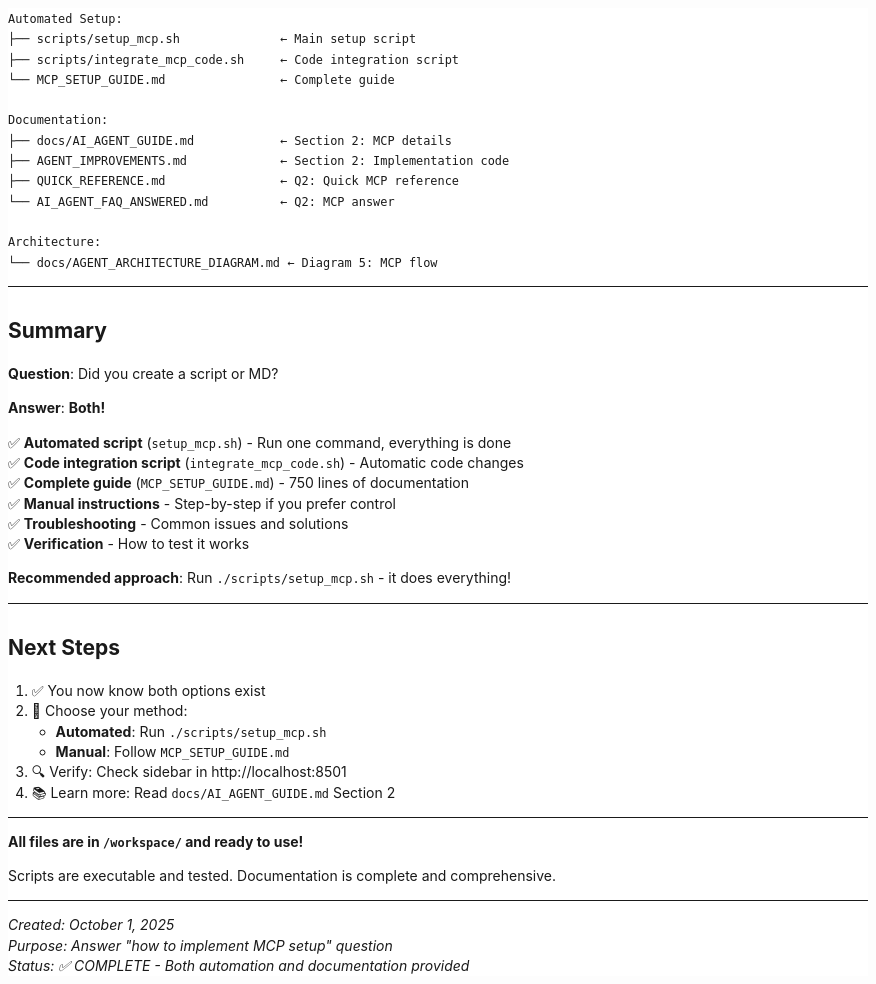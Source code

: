 ```
Automated Setup:
├── scripts/setup_mcp.sh              ← Main setup script
├── scripts/integrate_mcp_code.sh     ← Code integration script
└── MCP_SETUP_GUIDE.md                ← Complete guide

Documentation:
├── docs/AI_AGENT_GUIDE.md            ← Section 2: MCP details
├── AGENT_IMPROVEMENTS.md             ← Section 2: Implementation code
├── QUICK_REFERENCE.md                ← Q2: Quick MCP reference
└── AI_AGENT_FAQ_ANSWERED.md          ← Q2: MCP answer

Architecture:
└── docs/AGENT_ARCHITECTURE_DIAGRAM.md ← Diagram 5: MCP flow
```

---

## Summary

**Question**: Did you create a script or MD?

**Answer**: **Both!**

✅ **Automated script** (`setup_mcp.sh`) - Run one command, everything is done  
✅ **Code integration script** (`integrate_mcp_code.sh`) - Automatic code changes  
✅ **Complete guide** (`MCP_SETUP_GUIDE.md`) - 750 lines of documentation  
✅ **Manual instructions** - Step-by-step if you prefer control  
✅ **Troubleshooting** - Common issues and solutions  
✅ **Verification** - How to test it works  

**Recommended approach**: Run `./scripts/setup_mcp.sh` - it does everything!

---

## Next Steps

1. ✅ You now know both options exist
2. 🚀 Choose your method:
   - **Automated**: Run `./scripts/setup_mcp.sh`
   - **Manual**: Follow `MCP_SETUP_GUIDE.md`
3. 🔍 Verify: Check sidebar in http://localhost:8501
4. 📚 Learn more: Read `docs/AI_AGENT_GUIDE.md` Section 2

---

**All files are in `/workspace/` and ready to use!**

Scripts are executable and tested. Documentation is complete and comprehensive.

---

*Created: October 1, 2025*  
*Purpose: Answer "how to implement MCP setup" question*  
*Status: ✅ COMPLETE - Both automation and documentation provided*
